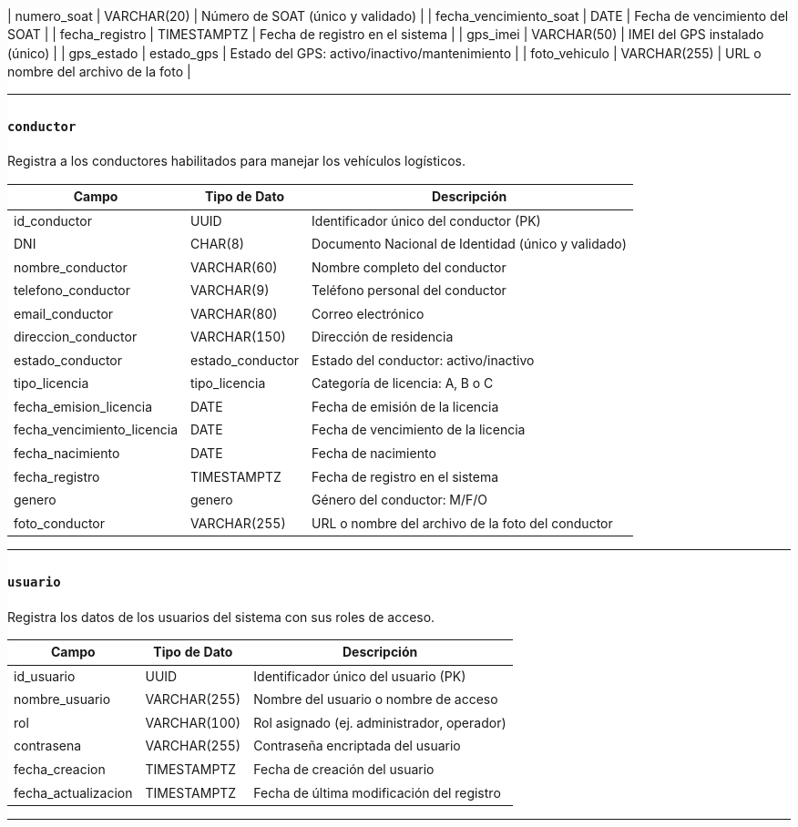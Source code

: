 | numero_soat            | VARCHAR(20)      | Número de SOAT (único y validado)                        |
| fecha_vencimiento_soat | DATE             | Fecha de vencimiento del SOAT                            |
| fecha_registro         | TIMESTAMPTZ      | Fecha de registro en el sistema                          |
| gps_imei               | VARCHAR(50)      | IMEI del GPS instalado (único)                           |
| gps_estado             | estado_gps       | Estado del GPS: activo/inactivo/mantenimiento            |
| foto_vehiculo          | VARCHAR(255)     | URL o nombre del archivo de la foto                      |

---

### `conductor`
Registra a los conductores habilitados para manejar los vehículos logísticos.

| Campo                   | Tipo de Dato       | Descripción                                                |
|-------------------------|--------------------|------------------------------------------------------------|
| id_conductor            | UUID               | Identificador único del conductor (PK)                     |
| DNI                     | CHAR(8)            | Documento Nacional de Identidad (único y validado)         |
| nombre_conductor        | VARCHAR(60)        | Nombre completo del conductor                              |
| telefono_conductor      | VARCHAR(9)         | Teléfono personal del conductor                            |
| email_conductor         | VARCHAR(80)        | Correo electrónico                                         |
| direccion_conductor     | VARCHAR(150)       | Dirección de residencia                                    |
| estado_conductor        | estado_conductor   | Estado del conductor: activo/inactivo                      |
| tipo_licencia           | tipo_licencia      | Categoría de licencia: A, B o C                            |
| fecha_emision_licencia  | DATE               | Fecha de emisión de la licencia                            |
| fecha_vencimiento_licencia | DATE            | Fecha de vencimiento de la licencia                        |
| fecha_nacimiento        | DATE               | Fecha de nacimiento                                        |
| fecha_registro          | TIMESTAMPTZ        | Fecha de registro en el sistema                            |
| genero                  | genero             | Género del conductor: M/F/O                                |
| foto_conductor          | VARCHAR(255)       | URL o nombre del archivo de la foto del conductor          |

---

### `usuario`
Registra los datos de los usuarios del sistema con sus roles de acceso.

| Campo               | Tipo de Dato     | Descripción                                   |
|---------------------|------------------|-----------------------------------------------|
| id_usuario          | UUID             | Identificador único del usuario (PK)          |
| nombre_usuario      | VARCHAR(255)     | Nombre del usuario o nombre de acceso         |
| rol                 | VARCHAR(100)     | Rol asignado (ej. administrador, operador)    |
| contrasena          | VARCHAR(255)     | Contraseña encriptada del usuario             |
| fecha_creacion      | TIMESTAMPTZ      | Fecha de creación del usuario                 |
| fecha_actualizacion | TIMESTAMPTZ      | Fecha de última modificación del registro     |

---